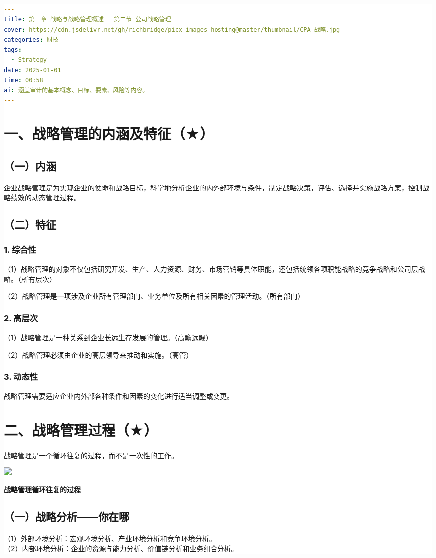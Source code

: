 ```yaml
---
title: 第一章 战略与战略管理概述 | 第二节 公司战略管理
cover: https://cdn.jsdelivr.net/gh/richbridge/picx-images-hosting@master/thumbnail/CPA-战略.jpg
categories: 财技
tags:
  - Strategy
date: 2025-01-01 
time: 00:58
ai: 涵盖审计的基本概念、目标、要素、风险等内容。
---
```


# 一、战略管理的内涵及特征（★）  

## （一）内涵  

企业战略管理是为实现企业的使命和战略目标，科学地分析企业的内外部环境与条件，制定战略决策，评估、选择并实施战略方案，控制战略绩效的动态管理过程。  

## （二）特征  

### 1. 综合性  

（1）战略管理的对象不仅包括研究开发、生产、人力资源、财务、市场营销等具体职能，还包括统领各项职能战略的竞争战略和公司层战略。（所有层次）  

（2）战略管理是一项涉及企业所有管理部门、业务单位及所有相关因素的管理活动。（所有部门）  


### 2. 高层次  

（1）战略管理是一种关系到企业长远生存发展的管理。（高瞻远瞩）

（2）战略管理必须由企业的高层领导来推动和实施。（高管）  

### 3. 动态性  

战略管理需要适应企业内外部各种条件和因素的变化进行适当调整或变更。  

# 二、战略管理过程（★）  

战略管理是一个循环往复的过程，而不是一次性的工作。  

![](https://cdn-mineru.openxlab.org.cn/extract/465d0ae0-e601-4af9-98df-0964870936eb/03b99cac2fb33bcbd25dac26bab0b8171a2ea3798918396ae0fb2d3aee5b5fdb.jpg)  

**战略管理循环往复的过程**

## （一）战略分析——你在哪  

（1）外部环境分析：宏观环境分析、产业环境分析和竞争环境分析。  
（2）内部环境分析：企业的资源与能力分析、价值链分析和业务组合分析。  
